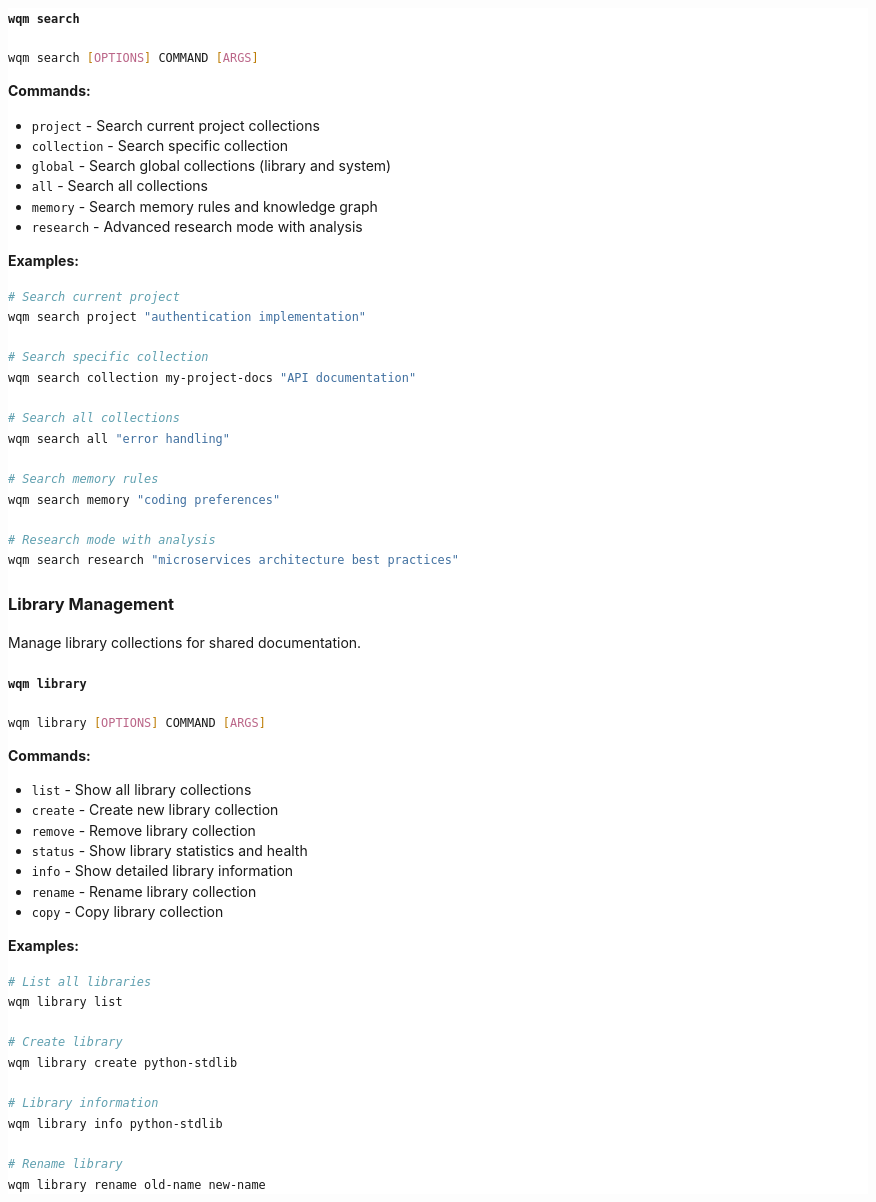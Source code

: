 #### `wqm search`

```bash
wqm search [OPTIONS] COMMAND [ARGS]
```

**Commands:**

- `project` - Search current project collections
- `collection` - Search specific collection
- `global` - Search global collections (library and system)
- `all` - Search all collections
- `memory` - Search memory rules and knowledge graph
- `research` - Advanced research mode with analysis

**Examples:**

```bash
# Search current project
wqm search project "authentication implementation"

# Search specific collection
wqm search collection my-project-docs "API documentation"

# Search all collections
wqm search all "error handling"

# Search memory rules
wqm search memory "coding preferences"

# Research mode with analysis
wqm search research "microservices architecture best practices"
```

### Library Management

Manage library collections for shared documentation.

#### `wqm library`

```bash
wqm library [OPTIONS] COMMAND [ARGS]
```

**Commands:**

- `list` - Show all library collections
- `create` - Create new library collection
- `remove` - Remove library collection
- `status` - Show library statistics and health
- `info` - Show detailed library information
- `rename` - Rename library collection
- `copy` - Copy library collection

**Examples:**

```bash
# List all libraries
wqm library list

# Create library
wqm library create python-stdlib

# Library information
wqm library info python-stdlib

# Rename library
wqm library rename old-name new-name

```